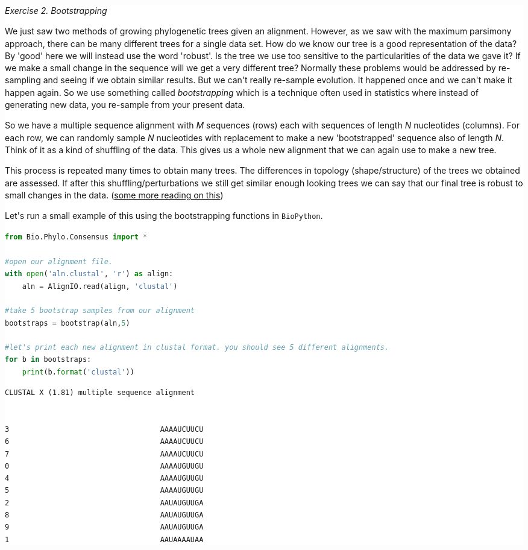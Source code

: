 
*Exercise 2. Bootstrapping*

We just saw two methods of growing phylogenetic trees given an alignment. However, as we saw with the maximum parsimony approach, there can be many different trees for a single data set. How do we know our tree is a good representation of the data? By 'good' here we will instead use the word 'robust'. Is the tree we use too sensitive to the particularities of the data we gave it? If we make a small change in the sequence will we get a very different tree? Normally these problems would be addressed by re-sampling and seeing if we obtain similar results. But we can't really re-sample evolution. It happened once and we can't make it happen again. So we use something called *bootstrapping* which is a technique often used in statistics where instead of generating new data, you re-sample from your present data.

So we have a multiple sequence alignment with $M$ sequences (rows) each with sequences of length $N$ nucleotides (columns). For each row, we can randomly sample $N$ nucleotides with replacement to make a new 'bootstrapped' sequence also of length $N$. Think of it as a kind of shuffling of the data. This gives us a whole new alignment that we can again use to make a new tree.

This process is repeated many times to obtain many trees. The differences in topology (shape/structure) of the trees we obtained are assessed. If after this shuffling/perturbations we still get similar enough looking trees we can say that our final tree is robust to small changes in the data. ([some more reading on this](http://projecteuclid.org/download/pdf_1/euclid.ss/1063994979))

Let's run a small example of this using the bootstrapping functions in `BioPython`.


```python
from Bio.Phylo.Consensus import *

#open our alignment file.
with open('aln.clustal', 'r') as align:
    aln = AlignIO.read(align, 'clustal')

#take 5 bootstrap samples from our alignment
bootstraps = bootstrap(aln,5)

#let's print each new alignment in clustal format. you should see 5 different alignments.
for b in bootstraps:
    print(b.format('clustal'))
```

    CLUSTAL X (1.81) multiple sequence alignment
    
    
    3                                   AAAAUCUUCU
    6                                   AAAAUCUUCU
    7                                   AAAAUCUUCU
    0                                   AAAAUGUUGU
    4                                   AAAAUGUUGU
    5                                   AAAAUGUUGU
    2                                   AAUAUGUUGA
    8                                   AAUAUGUUGA
    9                                   AAUAUGUUGA
    1                                   AAUAAAAUAA
    
    
    